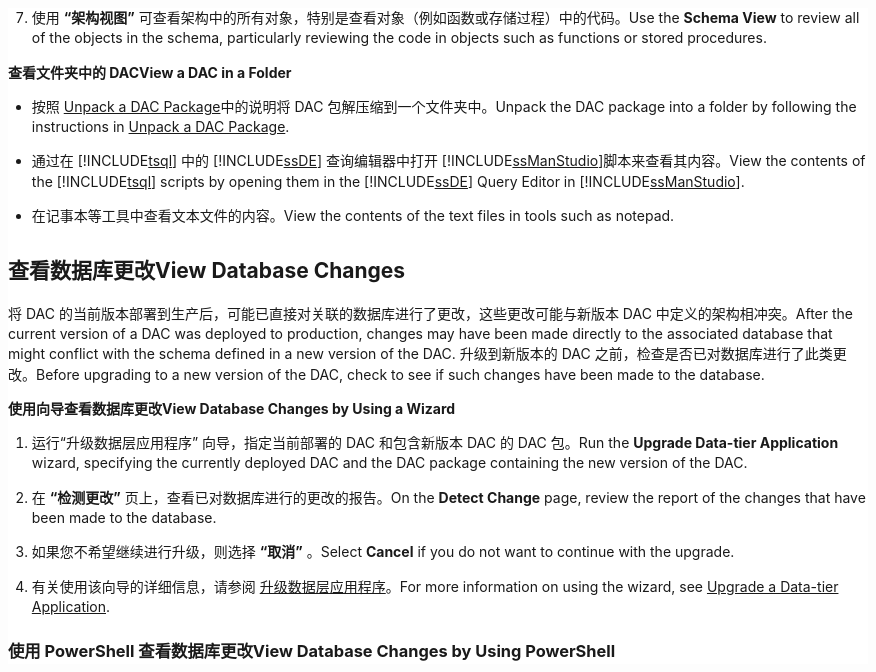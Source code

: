 7.  <span data-ttu-id="6f3fe-122">使用 **“架构视图”** 可查看架构中的所有对象，特别是查看对象（例如函数或存储过程）中的代码。</span><span class="sxs-lookup"><span data-stu-id="6f3fe-122">Use the **Schema View** to review all of the objects in the schema, particularly reviewing the code in objects such as functions or stored procedures.</span></span>  
  
 <span data-ttu-id="6f3fe-123">**查看文件夹中的 DAC**</span><span class="sxs-lookup"><span data-stu-id="6f3fe-123">**View a DAC in a Folder**</span></span>  
  
-   <span data-ttu-id="6f3fe-124">按照 [Unpack a DAC Package](unpack-a-dac-package.md)中的说明将 DAC 包解压缩到一个文件夹中。</span><span class="sxs-lookup"><span data-stu-id="6f3fe-124">Unpack the DAC package into a folder by following the instructions in [Unpack a DAC Package](unpack-a-dac-package.md).</span></span>  
  
-   <span data-ttu-id="6f3fe-125">通过在 [!INCLUDE[tsql](../../includes/tsql-md.md)] 中的 [!INCLUDE[ssDE](../../includes/ssde-md.md)] 查询编辑器中打开 [!INCLUDE[ssManStudio](../../includes/ssmanstudio-md.md)]脚本来查看其内容。</span><span class="sxs-lookup"><span data-stu-id="6f3fe-125">View the contents of the [!INCLUDE[tsql](../../includes/tsql-md.md)] scripts by opening them in the [!INCLUDE[ssDE](../../includes/ssde-md.md)] Query Editor in [!INCLUDE[ssManStudio](../../includes/ssmanstudio-md.md)].</span></span>  
  
-   <span data-ttu-id="6f3fe-126">在记事本等工具中查看文本文件的内容。</span><span class="sxs-lookup"><span data-stu-id="6f3fe-126">View the contents of the text files in tools such as notepad.</span></span>  
  
##  <a name="view-database-changes"></a><a name="ViewDBChanges"></a> <span data-ttu-id="6f3fe-127">查看数据库更改</span><span class="sxs-lookup"><span data-stu-id="6f3fe-127">View Database Changes</span></span>  
 <span data-ttu-id="6f3fe-128">将 DAC 的当前版本部署到生产后，可能已直接对关联的数据库进行了更改，这些更改可能与新版本 DAC 中定义的架构相冲突。</span><span class="sxs-lookup"><span data-stu-id="6f3fe-128">After the current version of a DAC was deployed to production, changes may have been made directly to the associated database that might conflict with the schema defined in a new version of the DAC.</span></span> <span data-ttu-id="6f3fe-129">升级到新版本的 DAC 之前，检查是否已对数据库进行了此类更改。</span><span class="sxs-lookup"><span data-stu-id="6f3fe-129">Before upgrading to a new version of the DAC, check to see if such changes have been made to the database.</span></span>  
  
 <span data-ttu-id="6f3fe-130">**使用向导查看数据库更改**</span><span class="sxs-lookup"><span data-stu-id="6f3fe-130">**View Database Changes by Using a Wizard**</span></span>  
  
1.  <span data-ttu-id="6f3fe-131">运行“升级数据层应用程序”  向导，指定当前部署的 DAC 和包含新版本 DAC 的 DAC 包。</span><span class="sxs-lookup"><span data-stu-id="6f3fe-131">Run the **Upgrade Data-tier Application** wizard, specifying the currently deployed DAC and the DAC package containing the new version of the DAC.</span></span>  
  
2.  <span data-ttu-id="6f3fe-132">在 **“检测更改”** 页上，查看已对数据库进行的更改的报告。</span><span class="sxs-lookup"><span data-stu-id="6f3fe-132">On the **Detect Change** page, review the report of the changes that have been made to the database.</span></span>  
  
3.  <span data-ttu-id="6f3fe-133">如果您不希望继续进行升级，则选择 **“取消”** 。</span><span class="sxs-lookup"><span data-stu-id="6f3fe-133">Select **Cancel** if you do not want to continue with the upgrade.</span></span>  
  
4.  <span data-ttu-id="6f3fe-134">有关使用该向导的详细信息，请参阅 [升级数据层应用程序](upgrade-a-data-tier-application.md)。</span><span class="sxs-lookup"><span data-stu-id="6f3fe-134">For more information on using the wizard, see [Upgrade a Data-tier Application](upgrade-a-data-tier-application.md).</span></span>  
  
### <a name="view-database-changes-by-using-powershell"></a><span data-ttu-id="6f3fe-135">使用 PowerShell 查看数据库更改</span><span class="sxs-lookup"><span data-stu-id="6f3fe-135">View Database Changes by Using PowerShell</span></span>
  